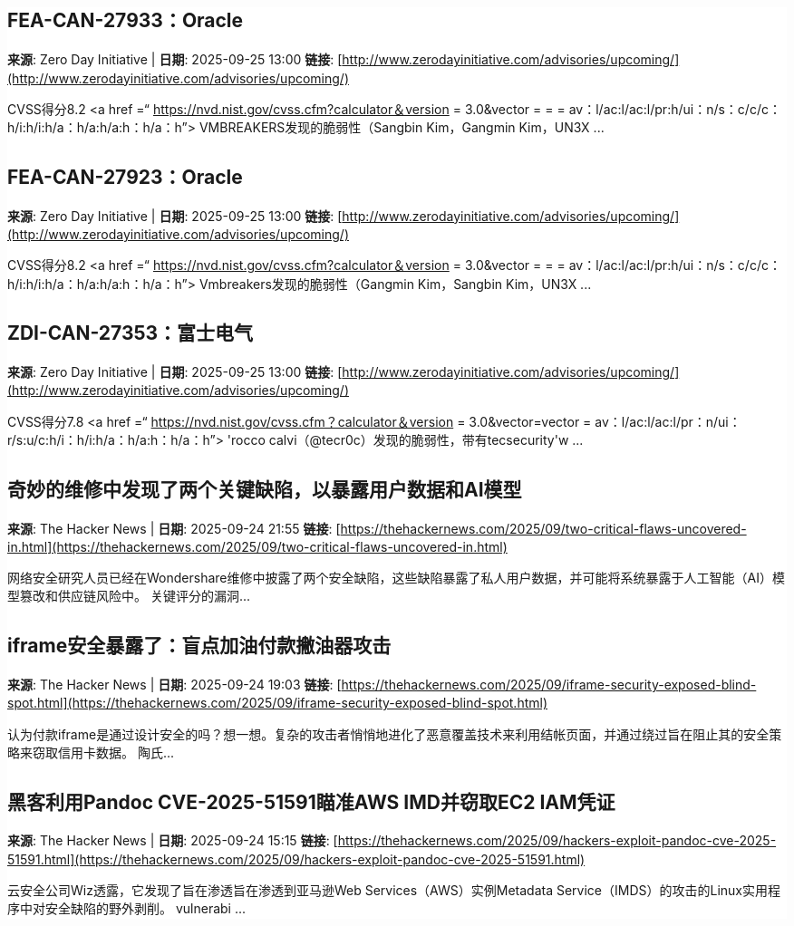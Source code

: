 ## FEA-CAN-27933：Oracle
**来源**: Zero Day Initiative  |  **日期**: 2025-09-25 13:00
**链接**: [http://www.zerodayinitiative.com/advisories/upcoming/](http://www.zerodayinitiative.com/advisories/upcoming/)

CVSS得分8.2 <a href =“ https://nvd.nist.gov/cvss.cfm?calculator＆version = 3.0&vector = = = av：l/ac:l/ac:l/pr:h/ui：n/s：c/c/c：h/i:h/i:h/a：h/a:h/a:h：h/a：h”> VMBREAKERS发现的脆弱性（Sangbin Kim，Gangmin Kim，UN3X ...

## FEA-CAN-27923：Oracle
**来源**: Zero Day Initiative  |  **日期**: 2025-09-25 13:00
**链接**: [http://www.zerodayinitiative.com/advisories/upcoming/](http://www.zerodayinitiative.com/advisories/upcoming/)

CVSS得分8.2 <a href =“ https://nvd.nist.gov/cvss.cfm?calculator＆version = 3.0&vector = = = av：l/ac:l/ac:l/pr:h/ui：n/s：c/c/c：h/i:h/i:h/a：h/a:h/a:h：h/a：h”> Vmbreakers发现的脆弱性（Gangmin Kim，Sangbin Kim，UN3X ...

## ZDI-CAN-27353：富士电气
**来源**: Zero Day Initiative  |  **日期**: 2025-09-25 13:00
**链接**: [http://www.zerodayinitiative.com/advisories/upcoming/](http://www.zerodayinitiative.com/advisories/upcoming/)

CVSS得分7.8 <a href =“ https://nvd.nist.gov/cvss.cfm？calculator＆version = 3.0&vector=vector = av：l/ac:l/ac:l/pr：n/ui：r/s:u/c:h/i：h/i:h/a：h/a:h：h/a：h”> 'rocco calvi（@tecr0c）发现的脆弱性，带有tecsecurity'w ...

## 奇妙的维修中发现了两个关键缺陷，以暴露用户数据和AI模型
**来源**: The Hacker News  |  **日期**: 2025-09-24 21:55
**链接**: [https://thehackernews.com/2025/09/two-critical-flaws-uncovered-in.html](https://thehackernews.com/2025/09/two-critical-flaws-uncovered-in.html)

网络安全研究人员已经在Wondershare维修中披露了两个安全缺陷，这些缺陷暴露了私人用户数据，并可能将系统暴露于人工智能（AI）模型篡改和供应链风险中。
关键评分的漏洞...

## iframe安全暴露了：盲点加油付款撇油器攻击
**来源**: The Hacker News  |  **日期**: 2025-09-24 19:03
**链接**: [https://thehackernews.com/2025/09/iframe-security-exposed-blind-spot.html](https://thehackernews.com/2025/09/iframe-security-exposed-blind-spot.html)

认为付款iframe是通过设计安全的吗？想一想。复杂的攻击者悄悄地进化了恶意覆盖技术来利用结帐页面，并通过绕过旨在阻止其的安全策略来窃取信用卡数据。
陶氏...

## 黑客利用Pandoc CVE-2025-51591瞄准AWS IMD并窃取EC2 IAM凭证
**来源**: The Hacker News  |  **日期**: 2025-09-24 15:15
**链接**: [https://thehackernews.com/2025/09/hackers-exploit-pandoc-cve-2025-51591.html](https://thehackernews.com/2025/09/hackers-exploit-pandoc-cve-2025-51591.html)

云安全公司Wiz透露，它发现了旨在渗透旨在渗透到亚马逊Web Services（AWS）实例Metadata Service（IMDS）的攻击的Linux实用程序中对安全缺陷的野外剥削。
vulnerabi ...
